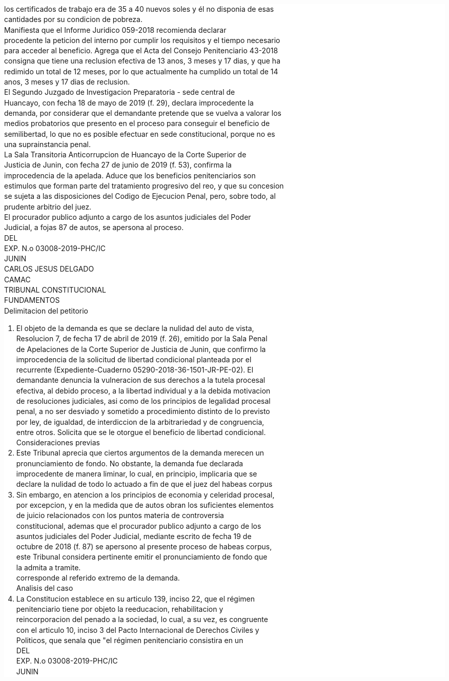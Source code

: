 los certificados de trabajo era de 35 a 40 nuevos soles y él no disponia de esas  
cantidades por su condicion de pobreza.  
Manifiesta que el Informe Juridico 059-2018 recomienda declarar  
procedente la peticion del interno por cumplir los requisitos y el tiempo necesario  
para acceder al beneficio. Agrega que el Acta del Consejo Penitenciario 43-2018  
consigna que tiene una reclusion efectiva de 13 anos, 3 meses y 17 dias, y que ha  
redimido un total de 12 meses, por lo que actualmente ha cumplido un total de 14  
anos, 3 meses y 17 dias de reclusion.  
El Segundo Juzgado de Investigacion Preparatoria - sede central de  
Huancayo, con fecha 18 de mayo de 2019 (f. 29), declara improcedente la  
demanda, por considerar que el demandante pretende que se vuelva a valorar los  
medios probatorios que presento en el proceso para conseguir el beneficio de  
semilibertad, lo que no es posible efectuar en sede constitucional, porque no es  
una suprainstancia penal.  
La Sala Transitoria Anticorrupcion de Huancayo de la Corte Superior de  
Justicia de Junin, con fecha 27 de junio de 2019 (f. 53), confirma la  
improcedencia de la apelada. Aduce que los beneficios penitenciarios son  
estimulos que forman parte del tratamiento progresivo del reo, y que su concesion  
se sujeta a las disposiciones del Codigo de Ejecucion Penal, pero, sobre todo, al  
prudente arbitrio del juez.  
El procurador publico adjunto a cargo de los asuntos judiciales del Poder  
Judicial, a fojas 87 de autos, se apersona al proceso.  
DEL  
EXP. N.o 03008-2019-PHC/IC  
JUNIN  
CARLOS JESUS DELGADO  
CAMAC  
TRIBUNAL CONSTITUCIONAL  
FUNDAMENTOS  
Delimitacion del petitorio  
1. El objeto de la demanda es que se declare la nulidad del auto de vista,  
Resolucion 7, de fecha 17 de abril de 2019 (f. 26), emitido por la Sala Penal  
de Apelaciones de la Corte Superior de Justicia de Junin, que confirmo la  
improcedencia de la solicitud de libertad condicional planteada por el  
recurrente (Expediente-Cuaderno 05290-2018-36-1501-JR-PE-02). El  
demandante denuncia la vulneracion de sus derechos a la tutela procesal  
efectiva, al debido proceso, a la libertad individual y a la debida motivacion  
de resoluciones judiciales, asi como de los principios de legalidad procesal  
penal, a no ser desviado y sometido a procedimiento distinto de lo previsto  
por ley, de igualdad, de interdiccion de la arbitrariedad y de congruencia,  
entre otros. Solicita que se le otorgue el beneficio de libertad condicional.  
Consideraciones previas  
2. Este Tribunal aprecia que ciertos argumentos de la demanda merecen un  
pronunciamiento de fondo. No obstante, la demanda fue declarada  
improcedente de manera liminar, lo cual, en principio, implicaria que se  
declare la nulidad de todo lo actuado a fin de que el juez del habeas corpus  
3. Sin embargo, en atencion a los principios de economia y celeridad procesal,  
por excepcion, y en la medida que de autos obran los suficientes elementos  
de juicio relacionados con los puntos materia de controversia  
constitucional, ademas que el procurador publico adjunto a cargo de los  
asuntos judiciales del Poder Judicial, mediante escrito de fecha 19 de  
octubre de 2018 (f. 87) se apersono al presente proceso de habeas corpus,  
este Tribunal considera pertinente emitir el pronunciamiento de fondo que  
la admita a tramite.  
corresponde al referido extremo de la demanda.  
Analisis del caso  
4. La Constitucion establece en su articulo 139, inciso 22, que el régimen  
penitenciario tiene por objeto la reeducacion, rehabilitacion y  
reincorporacion del penado a la sociedad, lo cual, a su vez, es congruente  
con el articulo 10, inciso 3 del Pacto Internacional de Derechos Civiles y  
Politicos, que senala que "el régimen penitenciario consistira en un  
DEL  
EXP. N.o 03008-2019-PHC/IC  
JUNIN  